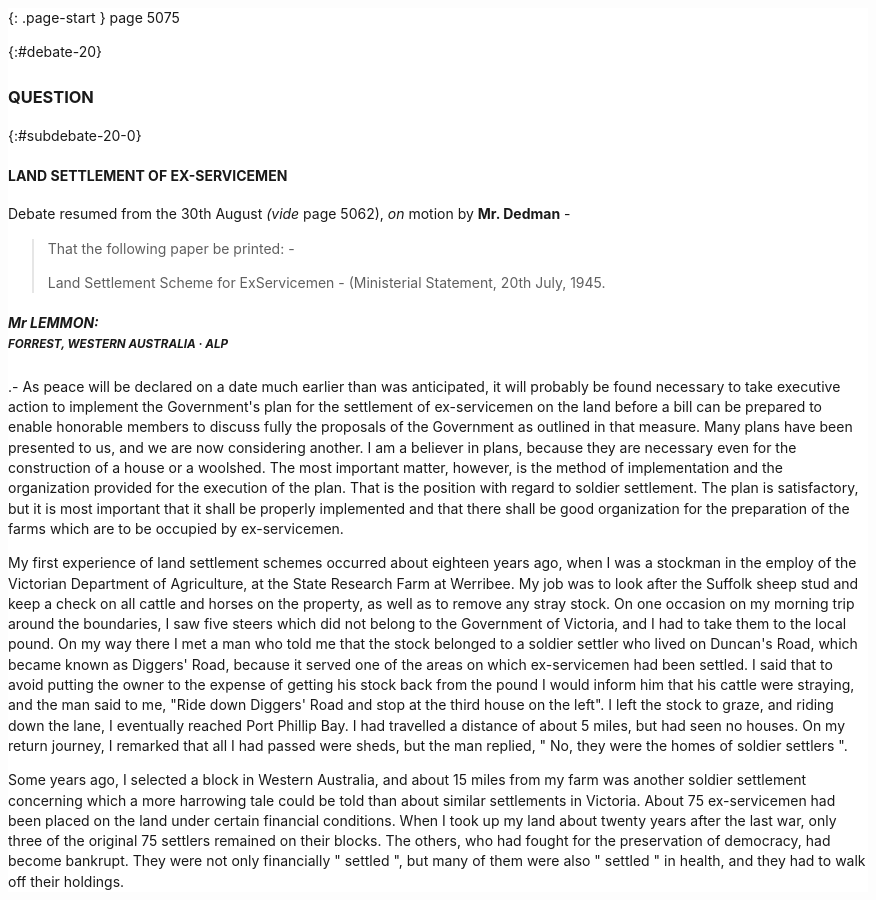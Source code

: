 {: .page-start }
page 5075

{:#debate-20}
### QUESTION

{:#subdebate-20-0}
#### LAND SETTLEMENT OF EX-SERVICEMEN

Debate resumed from the 30th August  *(vide*  page 5062),  *on*  motion by  **Mr. Dedman**  - 

  >That the following paper be printed: - 
  >
  >Land Settlement Scheme for ExServicemen - (Ministerial Statement, 20th July, 1945. 

##### Mr LEMMON:<br><small class="text-muted">FORREST, WESTERN AUSTRALIA &middot; ALP</small>

.- As peace will be declared on a date much earlier than was anticipated, it will probably be found necessary to take executive action to implement the Government's plan for the settlement of ex-servicemen on the land before a bill can be prepared to enable honorable members to discuss fully the proposals of the Government as outlined in that measure. Many plans have been presented to us, and we are now considering another. I am a believer in plans, because they are necessary even for the construction of a house or a woolshed. The most important matter, however, is the method of implementation and the organization provided for the execution of the plan. That is the position with regard to soldier settlement. The plan is satisfactory, but it is most important that it shall be properly implemented and that there shall be good organization for the preparation of the farms which are to be occupied by ex-servicemen. 

My first experience of land settlement schemes occurred about eighteen years ago, when I was a stockman in the employ of the Victorian Department of Agriculture, at the State Research Farm at Werribee. My job was to look after the Suffolk sheep stud and keep a check on all cattle and horses on the property, as well as to remove any stray stock. On one occasion on my morning trip around the boundaries, I saw five steers which did not belong to the Government of Victoria, and I had to take them to the local pound. On my way there I met a man who told me that the stock belonged to a soldier settler who lived on Duncan's Road, which became known as Diggers' Road, because it served one of the areas on which ex-servicemen had been settled. I said that to avoid putting the owner to the expense of getting his stock back from the pound I would inform him that his cattle were straying, and the man said to me, "Ride down Diggers' Road and stop at the third house on the left". I left the stock to graze, and riding down the lane, I eventually reached Port Phillip Bay. I had travelled a distance of about 5 miles, but had seen no houses. On my return journey, I remarked that all I had passed were sheds, but the man replied, " No, they were the homes of soldier settlers ". 

Some years ago, I selected a block in Western Australia, and about 15 miles from my farm was another soldier settlement concerning which a more harrowing tale could be told than about similar settlements in Victoria. About 75 ex-servicemen had been placed on the land under certain financial conditions. When I took up my land about twenty years after the last war, only three of the original 75 settlers remained on their blocks. The others, who had fought for the preservation of democracy, had become bankrupt. They were not only financially " settled ", but many of them were also " settled " in health, and they had to walk off their holdings. 
